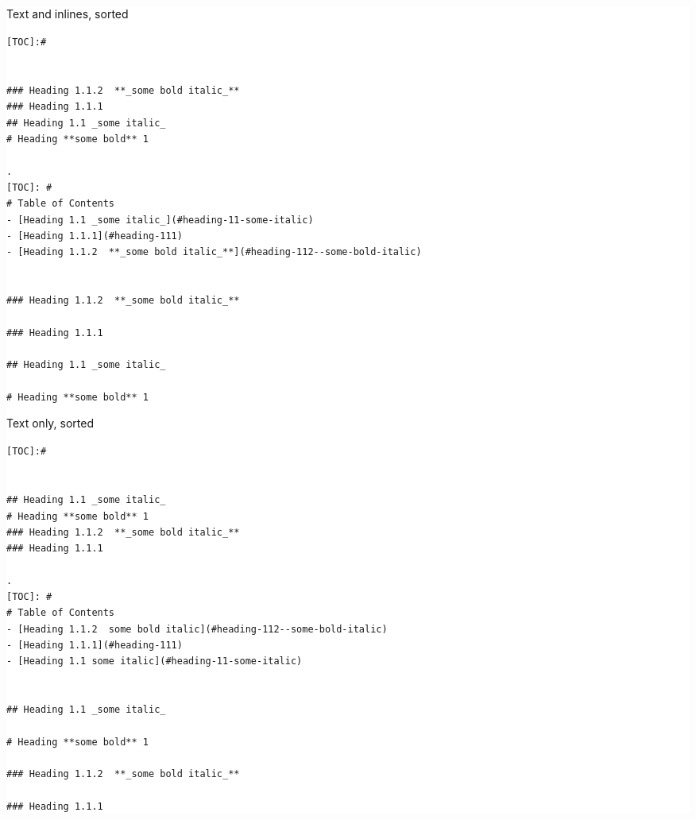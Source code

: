 
Text and inlines, sorted

```````````````````````````````` example(No Spacer - Unordered: 15) options(sorted)
[TOC]:#


### Heading 1.1.2  **_some bold italic_**
### Heading 1.1.1
## Heading 1.1 _some italic_
# Heading **some bold** 1

.
[TOC]: #
# Table of Contents
- [Heading 1.1 _some italic_](#heading-11-some-italic)
- [Heading 1.1.1](#heading-111)
- [Heading 1.1.2  **_some bold italic_**](#heading-112--some-bold-italic)


### Heading 1.1.2  **_some bold italic_**

### Heading 1.1.1

## Heading 1.1 _some italic_

# Heading **some bold** 1

````````````````````````````````


Text only, sorted

```````````````````````````````` example(No Spacer - Unordered: 16) options(text-only, sorted-reversed)
[TOC]:#


## Heading 1.1 _some italic_
# Heading **some bold** 1
### Heading 1.1.2  **_some bold italic_**
### Heading 1.1.1

.
[TOC]: #
# Table of Contents
- [Heading 1.1.2  some bold italic](#heading-112--some-bold-italic)
- [Heading 1.1.1](#heading-111)
- [Heading 1.1 some italic](#heading-11-some-italic)


## Heading 1.1 _some italic_

# Heading **some bold** 1

### Heading 1.1.2  **_some bold italic_**

### Heading 1.1.1

````````````````````````````````


[TOC levels=1-6]: #
[TOC levels=1-6]: #
[TOC text]: #
[TOC formatted]: #
[TOC hierarchy]: #
[TOC hierarchy]: #
[TOC hierarchy]: #
[TOC levels=1-6]: #
[TOC levels=1-6]: #
[TOC text]: #
[TOC formatted]: #
[TOC hierarchy]: #
[TOC hierarchy]: #
[TOC hierarchy]: #
[TOC levels=1-6]: #
[TOC levels=1-6]: #
[TOC text]: #
[TOC formatted]: #
[TOC hierarchy]: #
[TOC hierarchy]: #
[TOC hierarchy]: #
[TOC levels=1-6]: #
[TOC levels=1-6]: #
[TOC text]: #
[TOC formatted]: #
[TOC hierarchy]: #
[TOC hierarchy]: #
[TOC hierarchy]: #
[TOC levels=1-3]: # "title\"s"
[TOC]: # ""
[TOC levels=2,3,4]: # ""
[TOC]: # ""
[TOC]: # ""